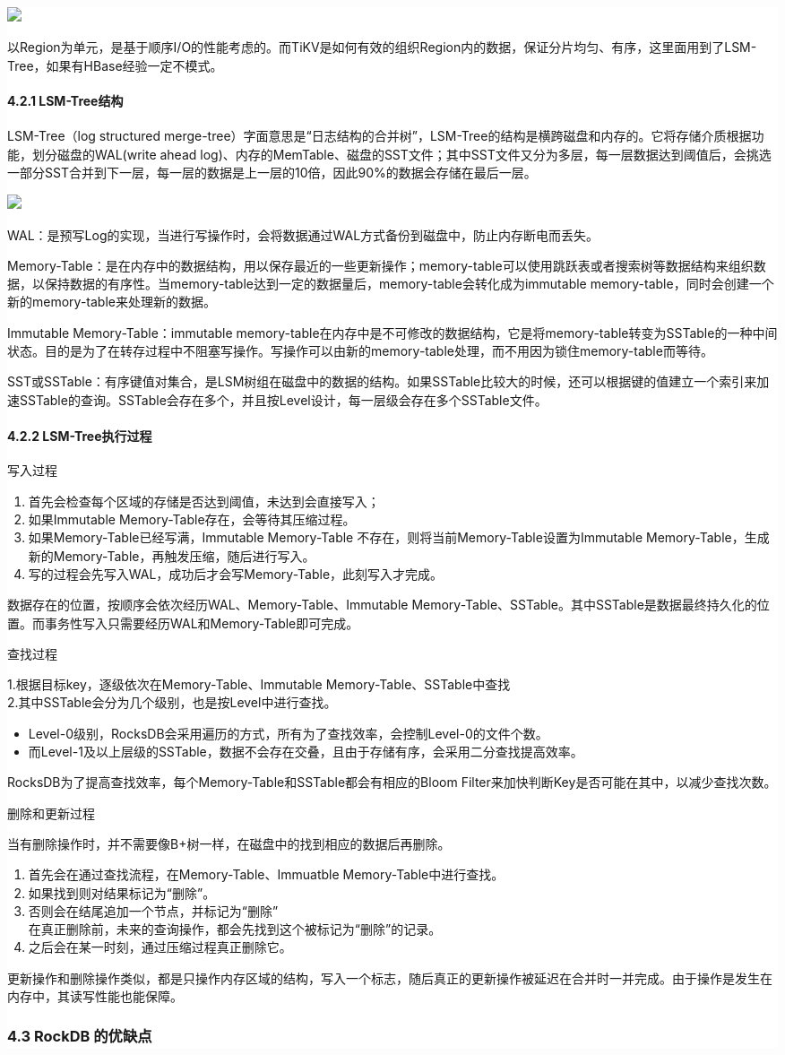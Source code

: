 ![](https://p3-juejin.byteimg.com/tos-cn-i-k3u1fbpfcp/9d1155a61ef042329b97f5ee42eb6dcf~tplv-k3u1fbpfcp-zoom-1.image)

以Region为单元，是基于顺序I/O的性能考虑的。而TiKV是如何有效的组织Region内的数据，保证分片均匀、有序，这里面用到了LSM-Tree，如果有HBase经验一定不模式。

#### 4.2.1 LSM-Tree结构

LSM-Tree（log structured merge-tree）字面意思是“日志结构的合并树”，LSM-Tree的结构是横跨磁盘和内存的。它将存储介质根据功能，划分磁盘的WAL(write ahead log)、内存的MemTable、磁盘的SST文件；其中SST文件又分为多层，每一层数据达到阈值后，会挑选一部分SST合并到下一层，每一层的数据是上一层的10倍，因此90%的数据会存储在最后一层。

![](https://p3-juejin.byteimg.com/tos-cn-i-k3u1fbpfcp/7cf2c12074324d5fa3f7848c8ac84732~tplv-k3u1fbpfcp-zoom-1.image)

WAL：是预写Log的实现，当进行写操作时，会将数据通过WAL方式备份到磁盘中，防止内存断电而丢失。

Memory-Table：是在内存中的数据结构，用以保存最近的一些更新操作；memory-table可以使用跳跃表或者搜索树等数据结构来组织数据，以保持数据的有序性。当memory-table达到一定的数据量后，memory-table会转化成为immutable memory-table，同时会创建一个新的memory-table来处理新的数据。

Immutable Memory-Table：immutable memory-table在内存中是不可修改的数据结构，它是将memory-table转变为SSTable的一种中间状态。目的是为了在转存过程中不阻塞写操作。写操作可以由新的memory-table处理，而不用因为锁住memory-table而等待。

SST或SSTable：有序键值对集合，是LSM树组在磁盘中的数据的结构。如果SSTable比较大的时候，还可以根据键的值建立一个索引来加速SSTable的查询。SSTable会存在多个，并且按Level设计，每一层级会存在多个SSTable文件。

#### 4.2.2 LSM-Tree执行过程

写入过程

1.  首先会检查每个区域的存储是否达到阈值，未达到会直接写入；
2.  如果Immutable Memory-Table存在，会等待其压缩过程。
3.  如果Memory-Table已经写满，Immutable Memory-Table 不存在，则将当前Memory-Table设置为Immutable Memory-Table，生成新的Memory-Table，再触发压缩，随后进行写入。
4.  写的过程会先写入WAL，成功后才会写Memory-Table，此刻写入才完成。

数据存在的位置，按顺序会依次经历WAL、Memory-Table、Immutable Memory-Table、SSTable。其中SSTable是数据最终持久化的位置。而事务性写入只需要经历WAL和Memory-Table即可完成。

查找过程

1.根据目标key，逐级依次在Memory-Table、Immutable Memory-Table、SSTable中查找  
2.其中SSTable会分为几个级别，也是按Level中进行查找。

*   Level-0级别，RocksDB会采用遍历的方式，所有为了查找效率，会控制Level-0的文件个数。
*   而Level-1及以上层级的SSTable，数据不会存在交叠，且由于存储有序，会采用二分查找提高效率。

RocksDB为了提高查找效率，每个Memory-Table和SSTable都会有相应的Bloom Filter来加快判断Key是否可能在其中，以减少查找次数。

删除和更新过程

当有删除操作时，并不需要像B+树一样，在磁盘中的找到相应的数据后再删除。

1.  首先会在通过查找流程，在Memory-Table、Immuatble Memory-Table中进行查找。
2.  如果找到则对结果标记为“删除”。
3.  否则会在结尾追加一个节点，并标记为“删除”  
    在真正删除前，未来的查询操作，都会先找到这个被标记为“删除”的记录。
4.  之后会在某一时刻，通过压缩过程真正删除它。

更新操作和删除操作类似，都是只操作内存区域的结构，写入一个标志，随后真正的更新操作被延迟在合并时一并完成。由于操作是发生在内存中，其读写性能也能保障。

### 4.3 RockDB 的优缺点
